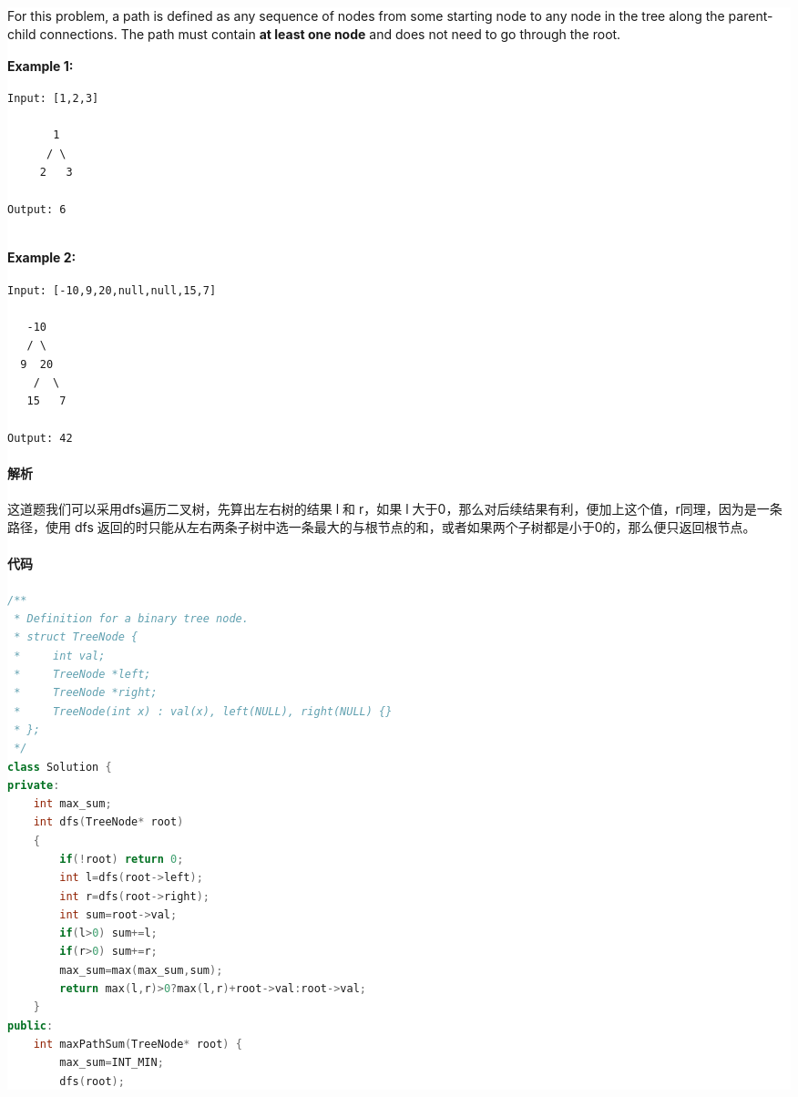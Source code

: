For this problem, a path is defined as any sequence of nodes from some starting node to any node in the tree along the parent-child connections. The path must contain **at least one node** and does not need to go through the root.

**Example 1:**

```
Input: [1,2,3]

       1
      / \
     2   3

Output: 6


```

**Example 2:**

```
Input: [-10,9,20,null,null,15,7]

   -10
   / \
  9  20
    /  \
   15   7

Output: 42
```

#### 解析

这道题我们可以采用dfs遍历二叉树，先算出左右树的结果 l 和 r，如果 l 大于0，那么对后续结果有利，便加上这个值，r同理，因为是一条路径，使用 dfs 返回的时只能从左右两条子树中选一条最大的与根节点的和，或者如果两个子树都是小于0的，那么便只返回根节点。

#### 代码

```cpp
/**
 * Definition for a binary tree node.
 * struct TreeNode {
 *     int val;
 *     TreeNode *left;
 *     TreeNode *right;
 *     TreeNode(int x) : val(x), left(NULL), right(NULL) {}
 * };
 */
class Solution {
private:
    int max_sum;
    int dfs(TreeNode* root)
    {
        if(!root) return 0;
        int l=dfs(root->left);
        int r=dfs(root->right);
        int sum=root->val;
        if(l>0) sum+=l;
        if(r>0) sum+=r;
        max_sum=max(max_sum,sum);
        return max(l,r)>0?max(l,r)+root->val:root->val;
    }
public:
    int maxPathSum(TreeNode* root) {
        max_sum=INT_MIN;
        dfs(root);
```